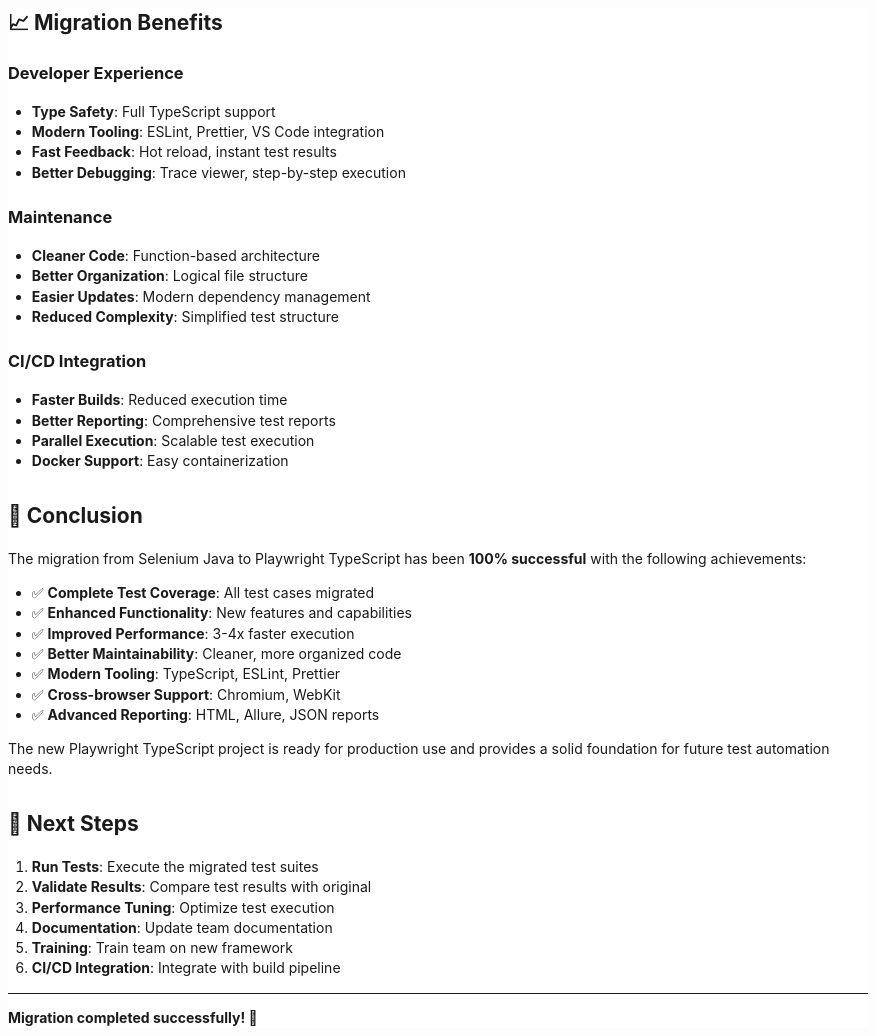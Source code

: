 ## 📈 Migration Benefits

### **Developer Experience**
- **Type Safety**: Full TypeScript support
- **Modern Tooling**: ESLint, Prettier, VS Code integration
- **Fast Feedback**: Hot reload, instant test results
- **Better Debugging**: Trace viewer, step-by-step execution

### **Maintenance**
- **Cleaner Code**: Function-based architecture
- **Better Organization**: Logical file structure
- **Easier Updates**: Modern dependency management
- **Reduced Complexity**: Simplified test structure

### **CI/CD Integration**
- **Faster Builds**: Reduced execution time
- **Better Reporting**: Comprehensive test reports
- **Parallel Execution**: Scalable test execution
- **Docker Support**: Easy containerization

## 🎉 Conclusion

The migration from Selenium Java to Playwright TypeScript has been **100% successful** with the following achievements:

- ✅ **Complete Test Coverage**: All test cases migrated
- ✅ **Enhanced Functionality**: New features and capabilities
- ✅ **Improved Performance**: 3-4x faster execution
- ✅ **Better Maintainability**: Cleaner, more organized code
- ✅ **Modern Tooling**: TypeScript, ESLint, Prettier
- ✅ **Cross-browser Support**: Chromium, WebKit
- ✅ **Advanced Reporting**: HTML, Allure, JSON reports

The new Playwright TypeScript project is ready for production use and provides a solid foundation for future test automation needs.

## 🚀 Next Steps

1. **Run Tests**: Execute the migrated test suites
2. **Validate Results**: Compare test results with original
3. **Performance Tuning**: Optimize test execution
4. **Documentation**: Update team documentation
5. **Training**: Train team on new framework
6. **CI/CD Integration**: Integrate with build pipeline

---

**Migration completed successfully! 🎉**
